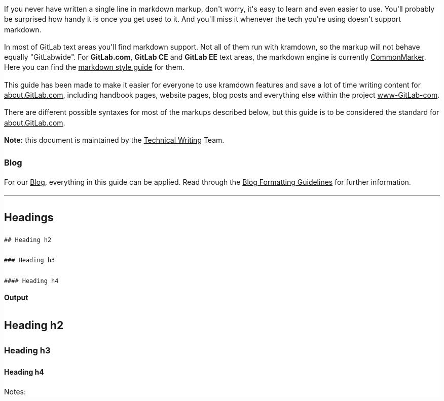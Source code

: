 If you never have written a single line in markdown markup, don't worry, it's easy to learn and even easier to use. You'll probably be surprised how handy it is once you get used to it. And you'll miss it whenever the tech you're using doesn't support markdown.

In most of GitLab text areas you'll find markdown support. Not all of them run with kramdown, so the markup will not behave equally "GitLabwide". For **GitLab.com**, **GitLab CE** and **GitLab EE** text areas, the markdown engine is currently [CommonMarker](https://github.com/gjtorikian/commonmarker). Here you can find the [markdown style guide](https://gitlab.com/help/user/markdown.md) for them.

This guide has been made to make it easier for everyone to use kramdown features and save a lot of time writing content for [about.GitLab.com](/), including handbook pages, website pages, blog posts and everything else within the project [www-GitLab-com](https://gitlab.com/gitlab-com/www-gitlab-com).

There are different possible syntaxes for most of the markups described below, but this guide is to be considered the standard for [about.GitLab.com](/).

**Note:** this document is maintained by the [Technical Writing](../) Team.

### Blog

For our [Blog](/blog/), everything in this guide can be applied. Read through the [Blog Formatting Guidelines](/handbook/marketing/blog#formatting-guidelines) for further information.

* * *

## Headings

<div class="highlight">

    ## Heading h2

    ### Heading h3

    #### Heading h4

</div>

<div class="panel panel-info">

**Output**

<div class="panel-body">

## Heading h2

### Heading h3

#### Heading h4

</div>

</div>

Notes:
